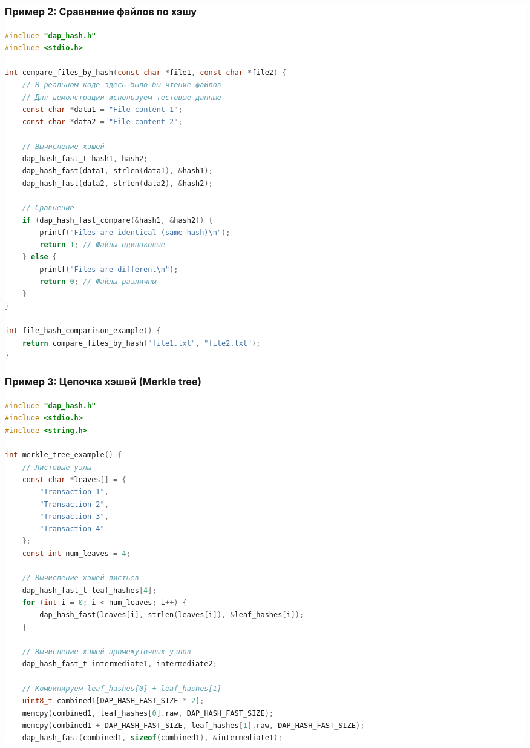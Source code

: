 ### Пример 2: Сравнение файлов по хэшу

```c
#include "dap_hash.h"
#include <stdio.h>

int compare_files_by_hash(const char *file1, const char *file2) {
    // В реальном коде здесь было бы чтение файлов
    // Для демонстрации используем тестовые данные
    const char *data1 = "File content 1";
    const char *data2 = "File content 2";

    // Вычисление хэшей
    dap_hash_fast_t hash1, hash2;
    dap_hash_fast(data1, strlen(data1), &hash1);
    dap_hash_fast(data2, strlen(data2), &hash2);

    // Сравнение
    if (dap_hash_fast_compare(&hash1, &hash2)) {
        printf("Files are identical (same hash)\n");
        return 1; // Файлы одинаковые
    } else {
        printf("Files are different\n");
        return 0; // Файлы различны
    }
}

int file_hash_comparison_example() {
    return compare_files_by_hash("file1.txt", "file2.txt");
}
```

### Пример 3: Цепочка хэшей (Merkle tree)

```c
#include "dap_hash.h"
#include <stdio.h>
#include <string.h>

int merkle_tree_example() {
    // Листовые узлы
    const char *leaves[] = {
        "Transaction 1",
        "Transaction 2",
        "Transaction 3",
        "Transaction 4"
    };
    const int num_leaves = 4;

    // Вычисление хэшей листьев
    dap_hash_fast_t leaf_hashes[4];
    for (int i = 0; i < num_leaves; i++) {
        dap_hash_fast(leaves[i], strlen(leaves[i]), &leaf_hashes[i]);
    }

    // Вычисление хэшей промежуточных узлов
    dap_hash_fast_t intermediate1, intermediate2;

    // Комбинируем leaf_hashes[0] + leaf_hashes[1]
    uint8_t combined1[DAP_HASH_FAST_SIZE * 2];
    memcpy(combined1, leaf_hashes[0].raw, DAP_HASH_FAST_SIZE);
    memcpy(combined1 + DAP_HASH_FAST_SIZE, leaf_hashes[1].raw, DAP_HASH_FAST_SIZE);
    dap_hash_fast(combined1, sizeof(combined1), &intermediate1);

```
